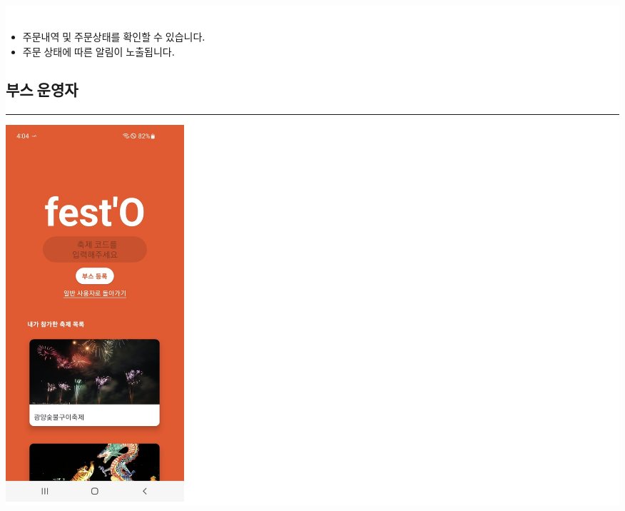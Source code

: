   <br>

- 주문내역 및 주문상태를 확인할 수 있습니다.
- 주문 상태에 따른 알림이 노출됩니다.


## 부스 운영자
---
  
<img src="./image/축제코드입력.jpg" width="250xp">